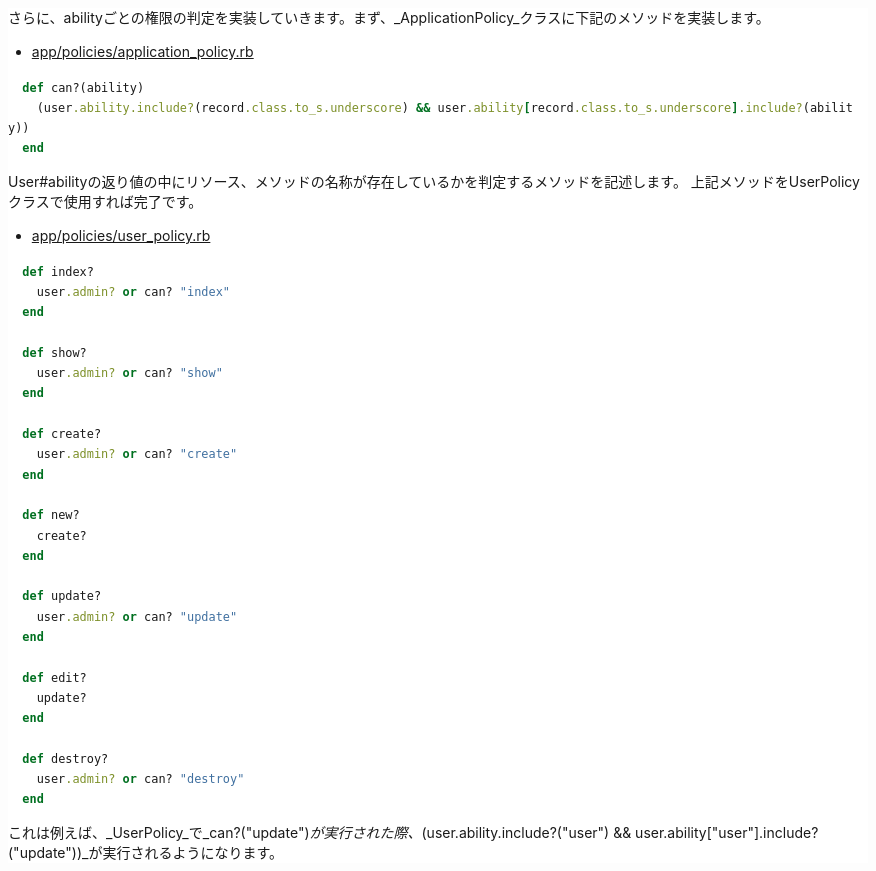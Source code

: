 さらに、abilityごとの権限の判定を実装していきます。まず、_ApplicationPolicy_クラスに下記のメソッドを実装します。

* [app/policies/application_policy.rb](https://github.com/onigra/pundit_sample/blob/master/app/policies/application_policy.rb)


```ruby
  def can?(ability)
    (user.ability.include?(record.class.to_s.underscore) && user.ability[record.class.to_s.underscore].include?(ability))
  end


```

User#abilityの返り値の中にリソース、メソッドの名称が存在しているかを判定するメソッドを記述します。
上記メソッドをUserPolicyクラスで使用すれば完了です。

* [app/policies/user_policy.rb](https://github.com/onigra/pundit_sample/blob/master/app/policies/user_policy.rb)


```ruby
  def index?
    user.admin? or can? "index"
  end
  
  def show?
    user.admin? or can? "show"
  end
  
  def create?
    user.admin? or can? "create"
  end
  
  def new?
    create?
  end
  
  def update?
    user.admin? or can? "update"
  end
  
  def edit?
    update?
  end
  
  def destroy?
    user.admin? or can? "destroy"
  end

```

これは例えば、_UserPolicy_で_can?("update")_が実行された際、_(user.ability.include?("user") &amp;&amp; user.ability["user"].include?("update"))_が実行されるようになります。
